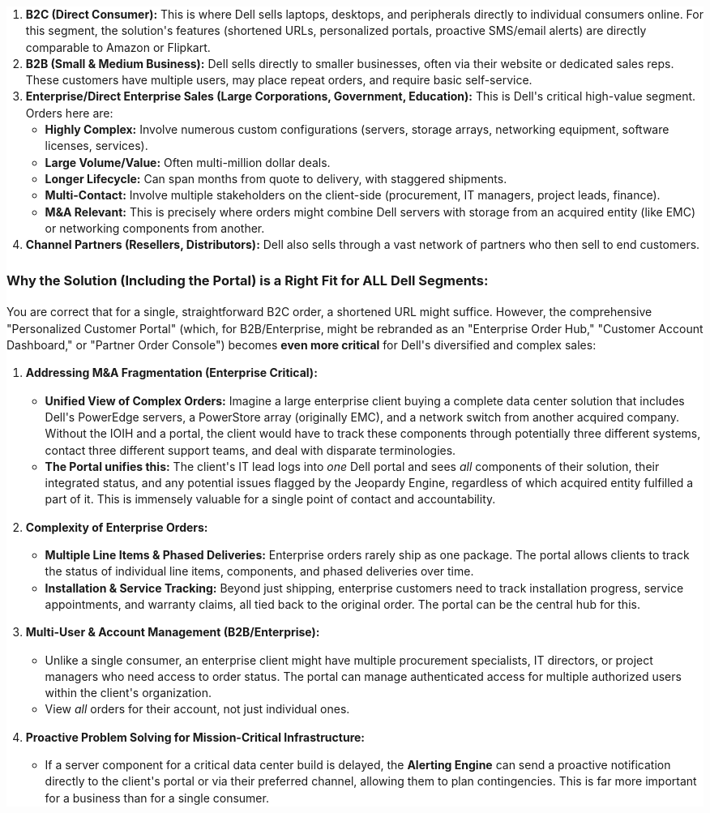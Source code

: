1.  **B2C (Direct Consumer):** This is where Dell sells laptops, desktops, and peripherals directly to individual consumers online. For this segment, the solution's features (shortened URLs, personalized portals, proactive SMS/email alerts) are directly comparable to Amazon or Flipkart.
2.  **B2B (Small & Medium Business):** Dell sells directly to smaller businesses, often via their website or dedicated sales reps. These customers have multiple users, may place repeat orders, and require basic self-service.
3.  **Enterprise/Direct Enterprise Sales (Large Corporations, Government, Education):** This is Dell's critical high-value segment. Orders here are:
    * **Highly Complex:** Involve numerous custom configurations (servers, storage arrays, networking equipment, software licenses, services).
    * **Large Volume/Value:** Often multi-million dollar deals.
    * **Longer Lifecycle:** Can span months from quote to delivery, with staggered shipments.
    * **Multi-Contact:** Involve multiple stakeholders on the client-side (procurement, IT managers, project leads, finance).
    * **M&A Relevant:** This is precisely where orders might combine Dell servers with storage from an acquired entity (like EMC) or networking components from another.
4.  **Channel Partners (Resellers, Distributors):** Dell also sells through a vast network of partners who then sell to end customers.

### Why the Solution (Including the Portal) is a Right Fit for ALL Dell Segments:

You are correct that for a single, straightforward B2C order, a shortened URL might suffice. However, the comprehensive "Personalized Customer Portal" (which, for B2B/Enterprise, might be rebranded as an "Enterprise Order Hub," "Customer Account Dashboard," or "Partner Order Console") becomes **even more critical** for Dell's diversified and complex sales:

1.  **Addressing M&A Fragmentation (Enterprise Critical):**
    * **Unified View of Complex Orders:** Imagine a large enterprise client buying a complete data center solution that includes Dell's PowerEdge servers, a PowerStore array (originally EMC), and a network switch from another acquired company. Without the IOIH and a portal, the client would have to track these components through potentially three different systems, contact three different support teams, and deal with disparate terminologies.
    * **The Portal unifies this:** The client's IT lead logs into *one* Dell portal and sees *all* components of their solution, their integrated status, and any potential issues flagged by the Jeopardy Engine, regardless of which acquired entity fulfilled a part of it. This is immensely valuable for a single point of contact and accountability.

2.  **Complexity of Enterprise Orders:**
    * **Multiple Line Items & Phased Deliveries:** Enterprise orders rarely ship as one package. The portal allows clients to track the status of individual line items, components, and phased deliveries over time.
    * **Installation & Service Tracking:** Beyond just shipping, enterprise customers need to track installation progress, service appointments, and warranty claims, all tied back to the original order. The portal can be the central hub for this.

3.  **Multi-User & Account Management (B2B/Enterprise):**
    * Unlike a single consumer, an enterprise client might have multiple procurement specialists, IT directors, or project managers who need access to order status. The portal can manage authenticated access for multiple authorized users within the client's organization.
    * View *all* orders for their account, not just individual ones.

4.  **Proactive Problem Solving for Mission-Critical Infrastructure:**
    * If a server component for a critical data center build is delayed, the **Alerting Engine** can send a proactive notification directly to the client's portal or via their preferred channel, allowing them to plan contingencies. This is far more important for a business than for a single consumer.
